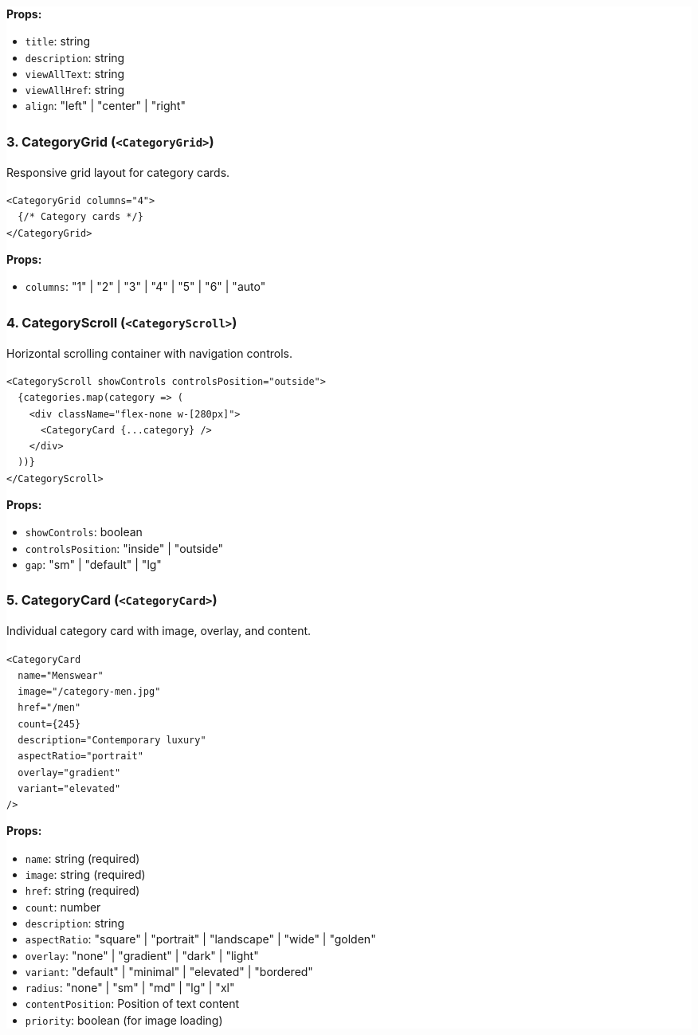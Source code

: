 **Props:**
- `title`: string
- `description`: string
- `viewAllText`: string
- `viewAllHref`: string
- `align`: "left" | "center" | "right"

### 3. CategoryGrid (`<CategoryGrid>`)
Responsive grid layout for category cards.

```tsx
<CategoryGrid columns="4">
  {/* Category cards */}
</CategoryGrid>
```

**Props:**
- `columns`: "1" | "2" | "3" | "4" | "5" | "6" | "auto"

### 4. CategoryScroll (`<CategoryScroll>`)
Horizontal scrolling container with navigation controls.

```tsx
<CategoryScroll showControls controlsPosition="outside">
  {categories.map(category => (
    <div className="flex-none w-[280px]">
      <CategoryCard {...category} />
    </div>
  ))}
</CategoryScroll>
```

**Props:**
- `showControls`: boolean
- `controlsPosition`: "inside" | "outside"
- `gap`: "sm" | "default" | "lg"

### 5. CategoryCard (`<CategoryCard>`)
Individual category card with image, overlay, and content.

```tsx
<CategoryCard
  name="Menswear"
  image="/category-men.jpg"
  href="/men"
  count={245}
  description="Contemporary luxury"
  aspectRatio="portrait"
  overlay="gradient"
  variant="elevated"
/>
```

**Props:**
- `name`: string (required)
- `image`: string (required)
- `href`: string (required)
- `count`: number
- `description`: string
- `aspectRatio`: "square" | "portrait" | "landscape" | "wide" | "golden"
- `overlay`: "none" | "gradient" | "dark" | "light"
- `variant`: "default" | "minimal" | "elevated" | "bordered"
- `radius`: "none" | "sm" | "md" | "lg" | "xl"
- `contentPosition`: Position of text content
- `priority`: boolean (for image loading)
